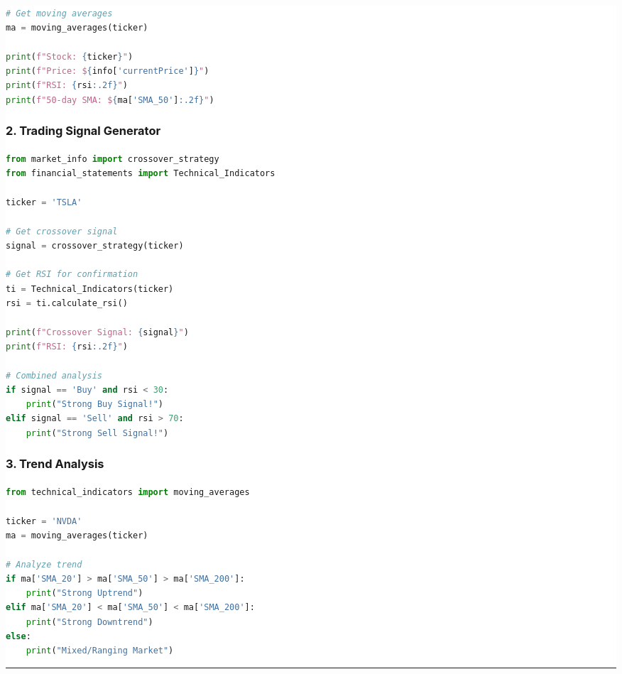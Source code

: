 ```python
# Get moving averages
ma = moving_averages(ticker)

print(f"Stock: {ticker}")
print(f"Price: ${info['currentPrice']}")
print(f"RSI: {rsi:.2f}")
print(f"50-day SMA: ${ma['SMA_50']:.2f}")
```

### 2. Trading Signal Generator
```python
from market_info import crossover_strategy
from financial_statements import Technical_Indicators

ticker = 'TSLA'

# Get crossover signal
signal = crossover_strategy(ticker)

# Get RSI for confirmation
ti = Technical_Indicators(ticker)
rsi = ti.calculate_rsi()

print(f"Crossover Signal: {signal}")
print(f"RSI: {rsi:.2f}")

# Combined analysis
if signal == 'Buy' and rsi < 30:
    print("Strong Buy Signal!")
elif signal == 'Sell' and rsi > 70:
    print("Strong Sell Signal!")
```

### 3. Trend Analysis
```python
from technical_indicators import moving_averages

ticker = 'NVDA'
ma = moving_averages(ticker)

# Analyze trend
if ma['SMA_20'] > ma['SMA_50'] > ma['SMA_200']:
    print("Strong Uptrend")
elif ma['SMA_20'] < ma['SMA_50'] < ma['SMA_200']:
    print("Strong Downtrend")
else:
    print("Mixed/Ranging Market")
```

---
